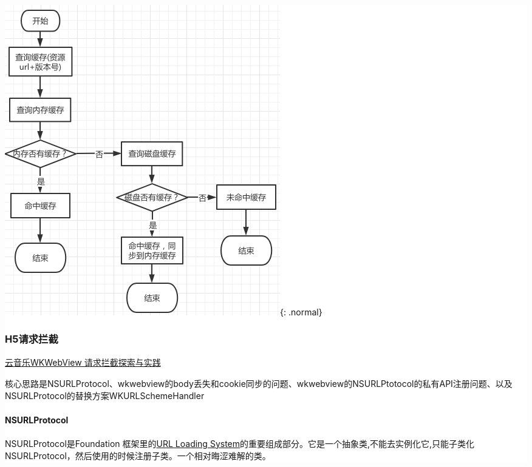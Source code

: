   ![webcache](/assets/img/study/webcache.png){: .normal}

### H5请求拦截

[云音乐WKWebView 请求拦截探索与实践](https://segmentfault.com/a/1190000039111381)

核心思路是NSURLProtocol、wkwebview的body丢失和cookie同步的问题、wkwebview的NSURLPtotocol的私有API注册问题、以及NSURLProtocol的替换方案WKURLSchemeHandler

#### NSURLProtocol

NSURLProtocol是Foundation 框架里的[URL Loading System](https://developer.apple.com/documentation/foundation/url_loading_system)的重要组成部分。它是一个抽象类,不能去实例化它,只能子类化NSURLProtocol，然后使用的时候注册子类。一个相对晦涩难解的类。

